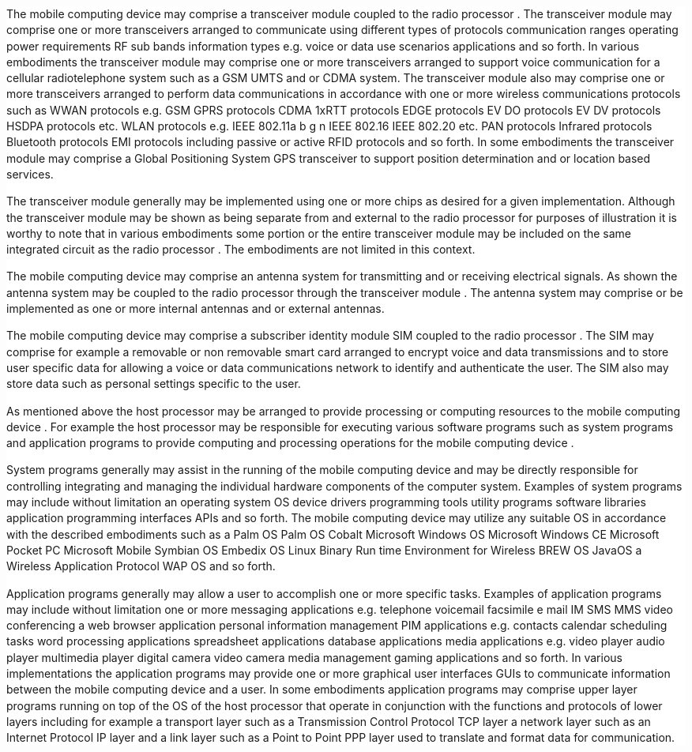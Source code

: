 The mobile computing device may comprise a transceiver module coupled to the radio processor . The transceiver module may comprise one or more transceivers arranged to communicate using different types of protocols communication ranges operating power requirements RF sub bands information types e.g. voice or data use scenarios applications and so forth. In various embodiments the transceiver module may comprise one or more transceivers arranged to support voice communication for a cellular radiotelephone system such as a GSM UMTS and or CDMA system. The transceiver module also may comprise one or more transceivers arranged to perform data communications in accordance with one or more wireless communications protocols such as WWAN protocols e.g. GSM GPRS protocols CDMA 1xRTT protocols EDGE protocols EV DO protocols EV DV protocols HSDPA protocols etc. WLAN protocols e.g. IEEE 802.11a b g n IEEE 802.16 IEEE 802.20 etc. PAN protocols Infrared protocols Bluetooth protocols EMI protocols including passive or active RFID protocols and so forth. In some embodiments the transceiver module may comprise a Global Positioning System GPS transceiver to support position determination and or location based services.

The transceiver module generally may be implemented using one or more chips as desired for a given implementation. Although the transceiver module may be shown as being separate from and external to the radio processor for purposes of illustration it is worthy to note that in various embodiments some portion or the entire transceiver module may be included on the same integrated circuit as the radio processor . The embodiments are not limited in this context.

The mobile computing device may comprise an antenna system for transmitting and or receiving electrical signals. As shown the antenna system may be coupled to the radio processor through the transceiver module . The antenna system may comprise or be implemented as one or more internal antennas and or external antennas.

The mobile computing device may comprise a subscriber identity module SIM coupled to the radio processor . The SIM may comprise for example a removable or non removable smart card arranged to encrypt voice and data transmissions and to store user specific data for allowing a voice or data communications network to identify and authenticate the user. The SIM also may store data such as personal settings specific to the user.

As mentioned above the host processor may be arranged to provide processing or computing resources to the mobile computing device . For example the host processor may be responsible for executing various software programs such as system programs and application programs to provide computing and processing operations for the mobile computing device .

System programs generally may assist in the running of the mobile computing device and may be directly responsible for controlling integrating and managing the individual hardware components of the computer system. Examples of system programs may include without limitation an operating system OS device drivers programming tools utility programs software libraries application programming interfaces APIs and so forth. The mobile computing device may utilize any suitable OS in accordance with the described embodiments such as a Palm OS Palm OS Cobalt Microsoft Windows OS Microsoft Windows CE Microsoft Pocket PC Microsoft Mobile Symbian OS Embedix OS Linux Binary Run time Environment for Wireless BREW OS JavaOS a Wireless Application Protocol WAP OS and so forth.

Application programs generally may allow a user to accomplish one or more specific tasks. Examples of application programs may include without limitation one or more messaging applications e.g. telephone voicemail facsimile e mail IM SMS MMS video conferencing a web browser application personal information management PIM applications e.g. contacts calendar scheduling tasks word processing applications spreadsheet applications database applications media applications e.g. video player audio player multimedia player digital camera video camera media management gaming applications and so forth. In various implementations the application programs may provide one or more graphical user interfaces GUIs to communicate information between the mobile computing device and a user. In some embodiments application programs may comprise upper layer programs running on top of the OS of the host processor that operate in conjunction with the functions and protocols of lower layers including for example a transport layer such as a Transmission Control Protocol TCP layer a network layer such as an Internet Protocol IP layer and a link layer such as a Point to Point PPP layer used to translate and format data for communication.
